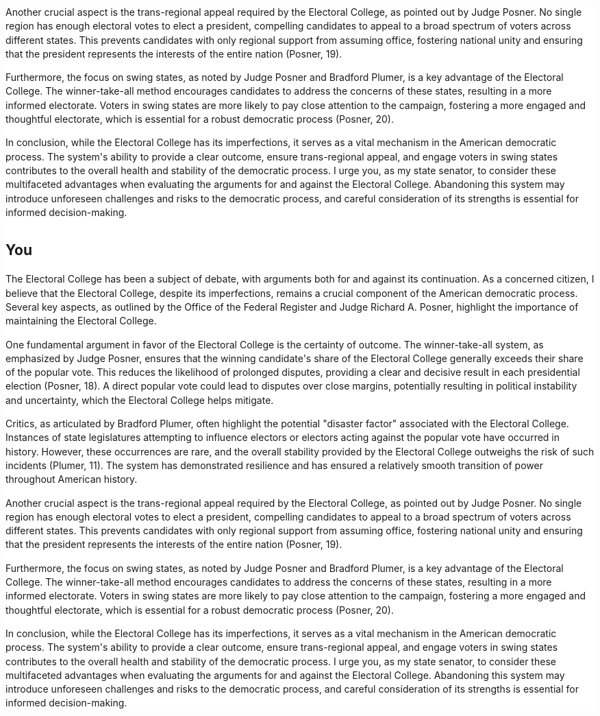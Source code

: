 Another crucial aspect is the trans-regional appeal required by the Electoral College, as pointed out by Judge Posner. No single region has enough electoral votes to elect a president, compelling candidates to appeal to a broad spectrum of voters across different states. This prevents candidates with only regional support from assuming office, fostering national unity and ensuring that the president represents the interests of the entire nation (Posner, 19).

Furthermore, the focus on swing states, as noted by Judge Posner and Bradford Plumer, is a key advantage of the Electoral College. The winner-take-all method encourages candidates to address the concerns of these states, resulting in a more informed electorate. Voters in swing states are more likely to pay close attention to the campaign, fostering a more engaged and thoughtful electorate, which is essential for a robust democratic process (Posner, 20).

In conclusion, while the Electoral College has its imperfections, it serves as a vital mechanism in the American democratic process. The system's ability to provide a clear outcome, ensure trans-regional appeal, and engage voters in swing states contributes to the overall health and stability of the democratic process. I urge you, as my state senator, to consider these multifaceted advantages when evaluating the arguments for and against the Electoral College. Abandoning this system may introduce unforeseen challenges and risks to the democratic process, and careful consideration of its strengths is essential for informed decision-making.

## You
The Electoral College has been a subject of debate, with arguments both for and against its continuation. As a concerned citizen, I believe that the Electoral College, despite its imperfections, remains a crucial component of the American democratic process. Several key aspects, as outlined by the Office of the Federal Register and Judge Richard A. Posner, highlight the importance of maintaining the Electoral College.

One fundamental argument in favor of the Electoral College is the certainty of outcome. The winner-take-all system, as emphasized by Judge Posner, ensures that the winning candidate's share of the Electoral College generally exceeds their share of the popular vote. This reduces the likelihood of prolonged disputes, providing a clear and decisive result in each presidential election (Posner, 18). A direct popular vote could lead to disputes over close margins, potentially resulting in political instability and uncertainty, which the Electoral College helps mitigate.

Critics, as articulated by Bradford Plumer, often highlight the potential "disaster factor" associated with the Electoral College. Instances of state legislatures attempting to influence electors or electors acting against the popular vote have occurred in history. However, these occurrences are rare, and the overall stability provided by the Electoral College outweighs the risk of such incidents (Plumer, 11). The system has demonstrated resilience and has ensured a relatively smooth transition of power throughout American history.

Another crucial aspect is the trans-regional appeal required by the Electoral College, as pointed out by Judge Posner. No single region has enough electoral votes to elect a president, compelling candidates to appeal to a broad spectrum of voters across different states. This prevents candidates with only regional support from assuming office, fostering national unity and ensuring that the president represents the interests of the entire nation (Posner, 19).

Furthermore, the focus on swing states, as noted by Judge Posner and Bradford Plumer, is a key advantage of the Electoral College. The winner-take-all method encourages candidates to address the concerns of these states, resulting in a more informed electorate. Voters in swing states are more likely to pay close attention to the campaign, fostering a more engaged and thoughtful electorate, which is essential for a robust democratic process (Posner, 20).

In conclusion, while the Electoral College has its imperfections, it serves as a vital mechanism in the American democratic process. The system's ability to provide a clear outcome, ensure trans-regional appeal, and engage voters in swing states contributes to the overall health and stability of the democratic process. I urge you, as my state senator, to consider these multifaceted advantages when evaluating the arguments for and against the Electoral College. Abandoning this system may introduce unforeseen challenges and risks to the democratic process, and careful consideration of its strengths is essential for informed decision-making.
